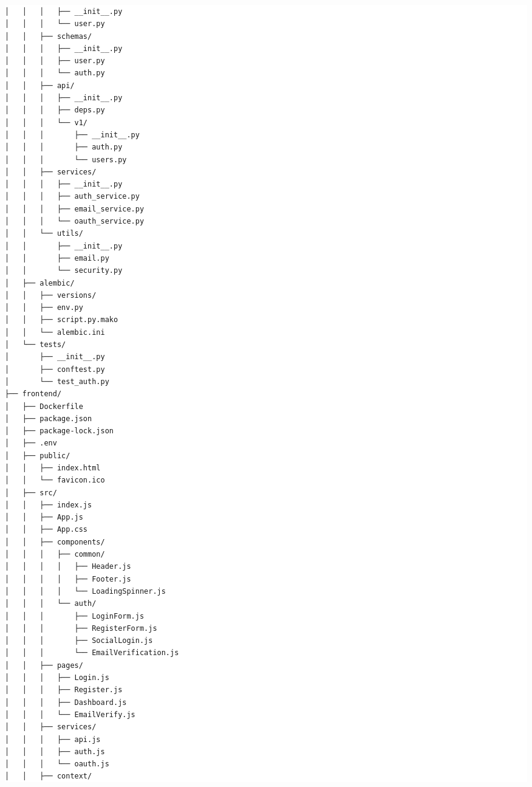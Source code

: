 ```
│   │   │   ├── __init__.py
│   │   │   └── user.py
│   │   ├── schemas/
│   │   │   ├── __init__.py
│   │   │   ├── user.py
│   │   │   └── auth.py
│   │   ├── api/
│   │   │   ├── __init__.py
│   │   │   ├── deps.py
│   │   │   └── v1/
│   │   │       ├── __init__.py
│   │   │       ├── auth.py
│   │   │       └── users.py
│   │   ├── services/
│   │   │   ├── __init__.py
│   │   │   ├── auth_service.py
│   │   │   ├── email_service.py
│   │   │   └── oauth_service.py
│   │   └── utils/
│   │       ├── __init__.py
│   │       ├── email.py
│   │       └── security.py
│   ├── alembic/
│   │   ├── versions/
│   │   ├── env.py
│   │   ├── script.py.mako
│   │   └── alembic.ini
│   └── tests/
│       ├── __init__.py
│       ├── conftest.py
│       └── test_auth.py
├── frontend/
│   ├── Dockerfile
│   ├── package.json
│   ├── package-lock.json
│   ├── .env
│   ├── public/
│   │   ├── index.html
│   │   └── favicon.ico
│   ├── src/
│   │   ├── index.js
│   │   ├── App.js
│   │   ├── App.css
│   │   ├── components/
│   │   │   ├── common/
│   │   │   │   ├── Header.js
│   │   │   │   ├── Footer.js
│   │   │   │   └── LoadingSpinner.js
│   │   │   └── auth/
│   │   │       ├── LoginForm.js
│   │   │       ├── RegisterForm.js
│   │   │       ├── SocialLogin.js
│   │   │       └── EmailVerification.js
│   │   ├── pages/
│   │   │   ├── Login.js
│   │   │   ├── Register.js
│   │   │   ├── Dashboard.js
│   │   │   └── EmailVerify.js
│   │   ├── services/
│   │   │   ├── api.js
│   │   │   ├── auth.js
│   │   │   └── oauth.js
│   │   ├── context/
```